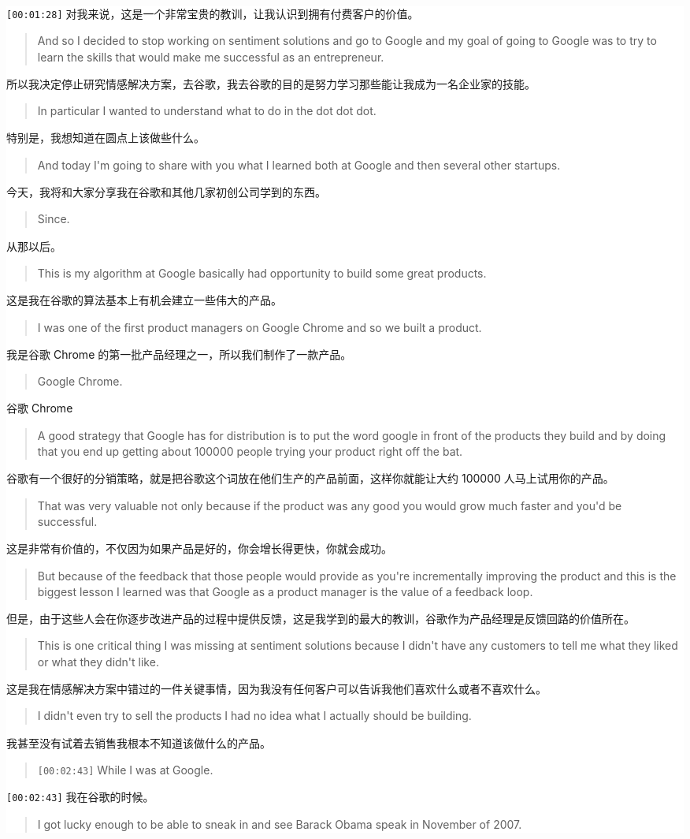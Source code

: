 `[00:01:28]` 对我来说，这是一个非常宝贵的教训，让我认识到拥有付费客户的价值。

> And so I decided to stop working on sentiment solutions and go to Google and my goal of going to Google was to try to learn the skills that would make me successful as an entrepreneur.

所以我决定停止研究情感解决方案，去谷歌，我去谷歌的目的是努力学习那些能让我成为一名企业家的技能。

> In particular I wanted to understand what to do in the dot dot dot.

特别是，我想知道在圆点上该做些什么。

> And today I\'m going to share with you what I learned both at Google and then several other startups.

今天，我将和大家分享我在谷歌和其他几家初创公司学到的东西。

> Since.

从那以后。

> This is my algorithm at Google basically had opportunity to build some great products.

这是我在谷歌的算法基本上有机会建立一些伟大的产品。

> I was one of the first product managers on Google Chrome and so we built a product.

我是谷歌 Chrome 的第一批产品经理之一，所以我们制作了一款产品。

> Google Chrome.

谷歌 Chrome

> A good strategy that Google has for distribution is to put the word google in front of the products they build and by doing that you end up getting about 100000 people trying your product right off the bat.

谷歌有一个很好的分销策略，就是把谷歌这个词放在他们生产的产品前面，这样你就能让大约 100000 人马上试用你的产品。

> That was very valuable not only because if the product was any good you would grow much faster and you\'d be successful.

这是非常有价值的，不仅因为如果产品是好的，你会增长得更快，你就会成功。

> But because of the feedback that those people would provide as you\'re incrementally improving the product and this is the biggest lesson I learned was that Google as a product manager is the value of a feedback loop.

但是，由于这些人会在你逐步改进产品的过程中提供反馈，这是我学到的最大的教训，谷歌作为产品经理是反馈回路的价值所在。

> This is one critical thing I was missing at sentiment solutions because I didn\'t have any customers to tell me what they liked or what they didn\'t like.

这是我在情感解决方案中错过的一件关键事情，因为我没有任何客户可以告诉我他们喜欢什么或者不喜欢什么。

> I didn\'t even try to sell the products I had no idea what I actually should be building.

我甚至没有试着去销售我根本不知道该做什么的产品。

> `[00:02:43]` While I was at Google.

`[00:02:43]` 我在谷歌的时候。

> I got lucky enough to be able to sneak in and see Barack Obama speak in November of 2007.
